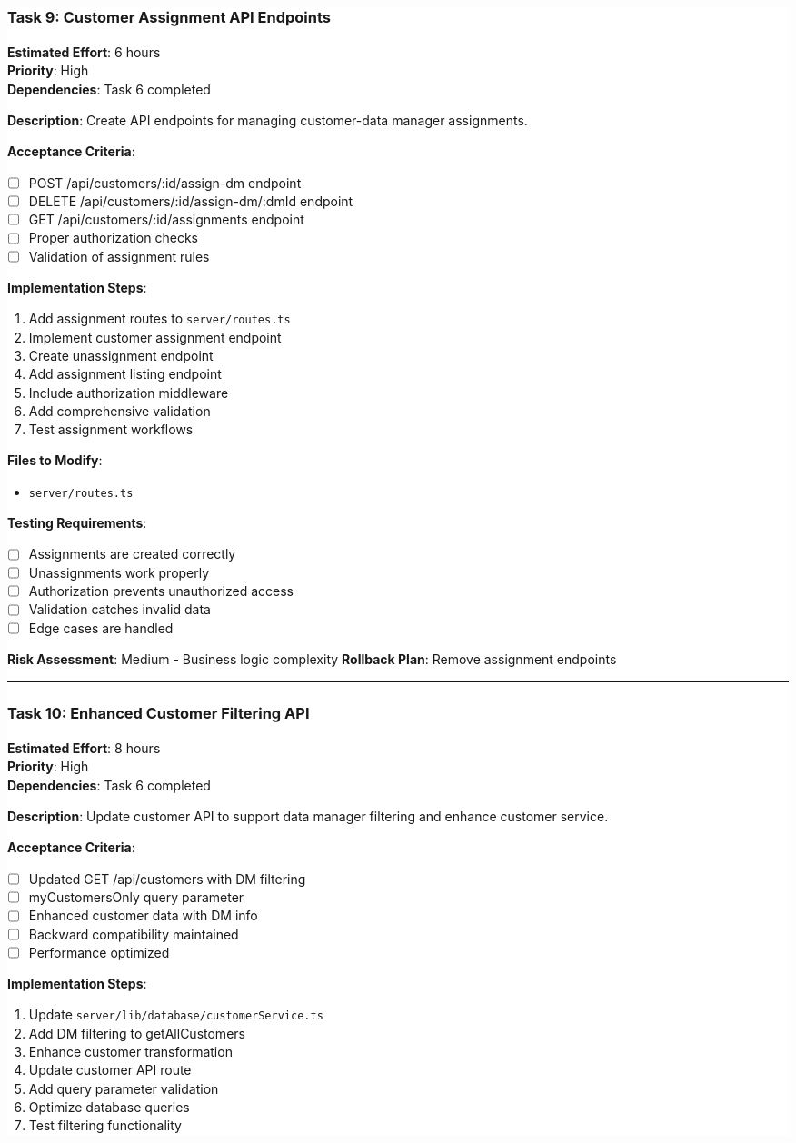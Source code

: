 
### Task 9: Customer Assignment API Endpoints
**Estimated Effort**: 6 hours  
**Priority**: High  
**Dependencies**: Task 6 completed  

**Description**: Create API endpoints for managing customer-data manager assignments.

**Acceptance Criteria**:
- [ ] POST /api/customers/:id/assign-dm endpoint
- [ ] DELETE /api/customers/:id/assign-dm/:dmId endpoint
- [ ] GET /api/customers/:id/assignments endpoint
- [ ] Proper authorization checks
- [ ] Validation of assignment rules

**Implementation Steps**:
1. Add assignment routes to `server/routes.ts`
2. Implement customer assignment endpoint
3. Create unassignment endpoint
4. Add assignment listing endpoint
5. Include authorization middleware
6. Add comprehensive validation
7. Test assignment workflows

**Files to Modify**:
- `server/routes.ts`

**Testing Requirements**:
- [ ] Assignments are created correctly
- [ ] Unassignments work properly
- [ ] Authorization prevents unauthorized access
- [ ] Validation catches invalid data
- [ ] Edge cases are handled

**Risk Assessment**: Medium - Business logic complexity
**Rollback Plan**: Remove assignment endpoints

---

### Task 10: Enhanced Customer Filtering API
**Estimated Effort**: 8 hours  
**Priority**: High  
**Dependencies**: Task 6 completed  

**Description**: Update customer API to support data manager filtering and enhance customer service.

**Acceptance Criteria**:
- [ ] Updated GET /api/customers with DM filtering
- [ ] myCustomersOnly query parameter
- [ ] Enhanced customer data with DM info
- [ ] Backward compatibility maintained
- [ ] Performance optimized

**Implementation Steps**:
1. Update `server/lib/database/customerService.ts`
2. Add DM filtering to getAllCustomers
3. Enhance customer transformation
4. Update customer API route
5. Add query parameter validation
6. Optimize database queries
7. Test filtering functionality
